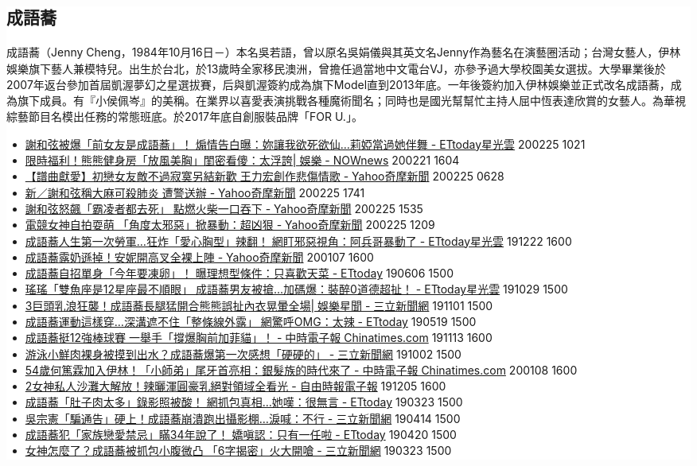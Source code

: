 ## 成語蕎

成語蕎（Jenny Cheng，1984年10月16日－）本名吳若語，曾以原名吳娟儀與其英文名Jenny作為藝名在演藝圈活动；台灣女藝人，伊林娛樂旗下藝人兼模特兒。出生於台北，於13歲時全家移民澳洲，曾擔任過當地中文電台VJ，亦參予過大學校園美女選拔。大學畢業後於2007年返台參加首屆凱渥夢幻之星選拔賽，后與凱渥簽約成為旗下Model直到2013年底。一年後簽約加入伊林娛樂並正式改名成語蕎，成為旗下成員。有『小侯佩岑』的美稱。在業界以喜愛表演挑戰各種魔術聞名；同時也是國光幫幫忙主持人屈中恆表達欣賞的女藝人。為華視綜藝節目名模出任務的常態班底。於2017年底自創服裝品牌「FOR U.」。
- [謝和弦被爆「前女友是成語蕎」！ 煽情告白曝：妳讓我欲死欲仙…莉婭當過她伴舞 - ETtoday星光雲](https://star.ettoday.net/news/1653222 "謝和弦被爆「前女友是成語蕎」！ 煽情告白曝：妳讓我欲死欲仙…莉婭當過她伴舞 - ETtoday星光雲") 200225 1021
- [限時福利！熊熊健身房「放風美胸」閨密看傻：太浮誇| 娛樂 - NOWnews](https://www.nownews.com/news/20200221/3949554/ "限時福利！熊熊健身房「放風美胸」閨密看傻：太浮誇| 娛樂 - NOWnews") 200221 1604
- [【譜曲獻愛】初戀女友敵不過寂寞另結新歡 王力宏創作悲傷情歌 - Yahoo奇摩新聞](https://tw.news.yahoo.com/%E8%AD%9C%E6%9B%B2%E7%8D%BB%E6%84%9B-%E5%88%9D%E6%88%80%E5%A5%B3%E5%8F%8B%E6%95%B5%E4%B8%8D%E9%81%8E%E5%AF%82%E5%AF%9E%E5%8F%A6%E7%B5%90%E6%96%B0%E6%AD%A1-%E7%8E%8B%E5%8A%9B%E5%AE%8F%E5%89%B5%E4%BD%9C%E6%82%B2%E5%82%B7%E6%83%85%E6%AD%8C-222828861.html "【譜曲獻愛】初戀女友敵不過寂寞另結新歡 王力宏創作悲傷情歌 - Yahoo奇摩新聞") 200225 0628
- [新／謝和弦稱大麻可殺肺炎 遭警送辦 - Yahoo奇摩新聞](https://tw.news.yahoo.com/%E6%96%B0-%E8%AC%9D%E5%92%8C%E5%BC%A6%E7%A8%B1%E5%A4%A7%E9%BA%BB%E5%8F%AF%E6%AE%BA%E8%82%BA%E7%82%8E-%E9%81%AD%E8%AD%A6%E9%80%81%E8%BE%A6-083007826.html "新／謝和弦稱大麻可殺肺炎 遭警送辦 - Yahoo奇摩新聞") 200225 1741
- [謝和弦怒飆「霸凌者都去死」 點燃火柴一口吞下 - Yahoo奇摩新聞](https://tw.news.yahoo.com/%E8%AC%9D%E5%92%8C%E5%BC%A6%E6%80%92%E9%A3%86-%E9%9C%B8%E5%87%8C%E8%80%85%E9%83%BD%E5%8E%BB%E6%AD%BB-%E9%BB%9E%E7%87%83%E7%81%AB%E6%9F%B4-%E5%8F%A3%E5%90%9E%E4%B8%8B-073529077.html "謝和弦怒飆「霸凌者都去死」 點燃火柴一口吞下 - Yahoo奇摩新聞") 200225 1535
- [電競女神自拍耍萌 「角度太邪惡」掀暴動：超凶狠 - Yahoo奇摩新聞](https://tw.news.yahoo.com/%E9%9B%BB%E7%AB%B6%E5%A5%B3%E7%A5%9E%E8%87%AA%E6%8B%8D%E8%80%8D%E8%90%8C-%E8%A7%92%E5%BA%A6%E5%A4%AA%E9%82%AA%E6%83%A1-%E6%8E%80%E6%9A%B4%E5%8B%95-%E8%B6%85%E5%87%B6%E7%8B%A0-032919033.html "電競女神自拍耍萌 「角度太邪惡」掀暴動：超凶狠 - Yahoo奇摩新聞") 200225 1209
- [成語蕎人生第一次勞軍…狂炸「愛心胸型」辣翻！ 網盯邪惡視角：阿兵哥暴動了 - ETtoday星光雲](https://star.ettoday.net/news/1607818 "成語蕎人生第一次勞軍…狂炸「愛心胸型」辣翻！ 網盯邪惡視角：阿兵哥暴動了 - ETtoday星光雲") 191222 1600
- [成語蕎露奶遜掉！安妮開高叉全裸上陣 - Yahoo奇摩新聞](https://tw.news.yahoo.com/%E6%88%90%E8%AA%9E%E8%95%8E%E9%9C%B2%E5%A5%B6%E9%81%9C%E6%8E%89-%E5%AE%89%E5%A6%AE%E9%96%8B%E9%AB%98%E5%8F%89%E5%85%A8%E8%A3%B8%E4%B8%8A%E9%99%A3-120004294.html "成語蕎露奶遜掉！安妮開高叉全裸上陣 - Yahoo奇摩新聞") 200107 1600
- [成語蕎自招單身「今年要凍卵」！ 曝理想型條件：只喜歡天菜 - ETtoday](https://star.ettoday.net/news/1461873 "成語蕎自招單身「今年要凍卵」！ 曝理想型條件：只喜歡天菜 - ETtoday") 190606 1500
- [瑤瑤「雙魚座是12星座最不順眼」 成語蕎男友被搶...加碼爆：裝醉0道德超扯！ - ETtoday星光雲](https://star.ettoday.net/news/1567315 "瑤瑤「雙魚座是12星座最不順眼」 成語蕎男友被搶...加碼爆：裝醉0道德超扯！ - ETtoday星光雲") 191029 1500
- [3巨頭乳浪狂襲！成語蕎長腿猛開合熊熊誤扯內衣晃暈全場| 娛樂星聞 - 三立新聞網](https://www.setn.com/e/news.aspx?newsid=628016 "3巨頭乳浪狂襲！成語蕎長腿猛開合熊熊誤扯內衣晃暈全場| 娛樂星聞 - 三立新聞網") 191101 1500
- [成語蕎運動這樣穿…深溝遮不住「整條線外露」 網驚呼OMG：太辣 - ETtoday](https://star.ettoday.net/news/1448247 "成語蕎運動這樣穿…深溝遮不住「整條線外露」 網驚呼OMG：太辣 - ETtoday") 190519 1500
- [成語蕎挺12強棒球賽 一舉手「撐爆胸前加菲貓」！ - 中時電子報 Chinatimes.com](https://www.chinatimes.com/realtimenews/20191113003362-260404 "成語蕎挺12強棒球賽 一舉手「撐爆胸前加菲貓」！ - 中時電子報 Chinatimes.com") 191113 1600
- [游泳小鮮肉裸身被摸到出水？成語蕎爆第一次感想「硬硬的」 - 三立新聞網](https://www.setn.com/News.aspx?NewsID=611732 "游泳小鮮肉裸身被摸到出水？成語蕎爆第一次感想「硬硬的」 - 三立新聞網") 191002 1500
- [54歲何篤霖加入伊林！「小師弟」尾牙首亮相：銀髮族的時代來了 - 中時電子報 Chinatimes.com](https://www.chinatimes.com/realtimenews/20200108000065-260404 "54歲何篤霖加入伊林！「小師弟」尾牙首亮相：銀髮族的時代來了 - 中時電子報 Chinatimes.com") 200108 1600
- [2女神私人沙灘大解放！辣曬渾圓豪乳絕對領域全看光 - 自由時報電子報](https://ent.ltn.com.tw/news/breakingnews/2999866 "2女神私人沙灘大解放！辣曬渾圓豪乳絕對領域全看光 - 自由時報電子報") 191205 1600
- [成語蕎「肚子肉太多」錄影照被酸！ 網抓包真相…她嘆：很無言 - ETtoday](https://star.ettoday.net/news/1406277 "成語蕎「肚子肉太多」錄影照被酸！ 網抓包真相…她嘆：很無言 - ETtoday") 190323 1500
- [吳宗憲「騙通告」硬上！成語蕎崩潰跑出攝影棚…淚喊：不行 - 三立新聞網](https://www.setn.com/News.aspx?NewsID=526596 "吳宗憲「騙通告」硬上！成語蕎崩潰跑出攝影棚…淚喊：不行 - 三立新聞網") 190414 1500
- [成語蕎犯「家族戀愛禁忌」瞞34年說了！ 嬌嗔認：只有一任啦 - ETtoday](https://star.ettoday.net/news/1426787 "成語蕎犯「家族戀愛禁忌」瞞34年說了！ 嬌嗔認：只有一任啦 - ETtoday") 190420 1500
- [女神怎麼了？成語蕎被抓包小腹微凸 「6字揭密」火大開嗆 - 三立新聞網](https://www.setn.com/News.aspx?NewsID=516566 "女神怎麼了？成語蕎被抓包小腹微凸 「6字揭密」火大開嗆 - 三立新聞網") 190323 1500
